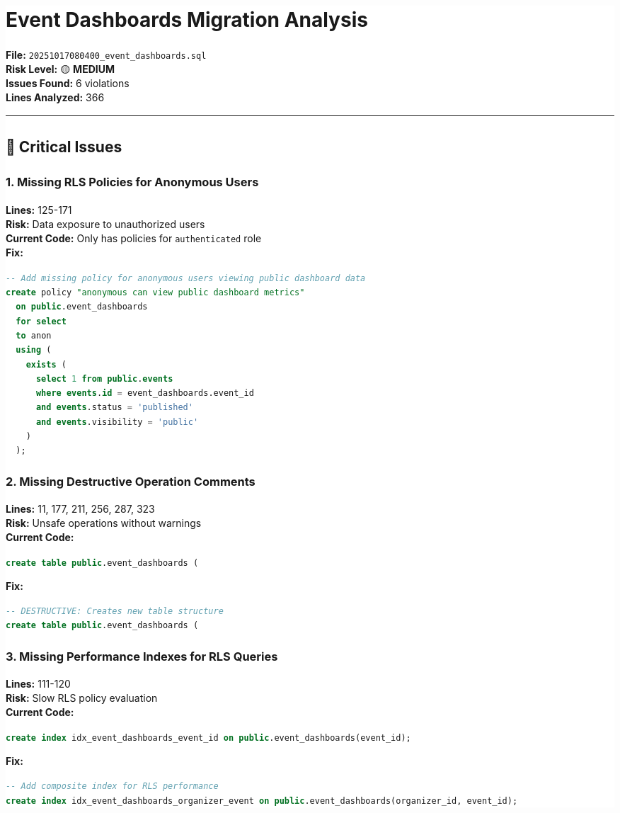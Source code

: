 # Event Dashboards Migration Analysis

**File:** `20251017080400_event_dashboards.sql`  
**Risk Level:** 🟡 **MEDIUM**  
**Issues Found:** 6 violations  
**Lines Analyzed:** 366

---

## 🚨 Critical Issues

### 1. **Missing RLS Policies for Anonymous Users**
**Lines:** 125-171  
**Risk:** Data exposure to unauthorized users  
**Current Code:** Only has policies for `authenticated` role  
**Fix:**
```sql
-- Add missing policy for anonymous users viewing public dashboard data
create policy "anonymous can view public dashboard metrics"
  on public.event_dashboards
  for select
  to anon
  using (
    exists (
      select 1 from public.events
      where events.id = event_dashboards.event_id
      and events.status = 'published'
      and events.visibility = 'public'
    )
  );
```

### 2. **Missing Destructive Operation Comments**
**Lines:** 11, 177, 211, 256, 287, 323  
**Risk:** Unsafe operations without warnings  
**Current Code:**
```sql
create table public.event_dashboards (
```
**Fix:**
```sql
-- DESTRUCTIVE: Creates new table structure
create table public.event_dashboards (
```

### 3. **Missing Performance Indexes for RLS Queries**
**Lines:** 111-120  
**Risk:** Slow RLS policy evaluation  
**Current Code:**
```sql
create index idx_event_dashboards_event_id on public.event_dashboards(event_id);
```
**Fix:**
```sql
-- Add composite index for RLS performance
create index idx_event_dashboards_organizer_event on public.event_dashboards(organizer_id, event_id);
```
